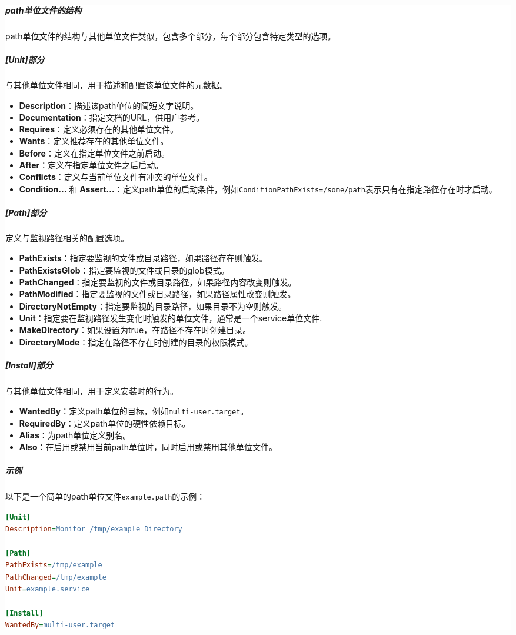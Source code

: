 ##### path单位文件的结构

path单位文件的结构与其他单位文件类似，包含多个部分，每个部分包含特定类型的选项。

##### [Unit]部分

与其他单位文件相同，用于描述和配置该单位文件的元数据。

- **Description**：描述该path单位的简短文字说明。
- **Documentation**：指定文档的URL，供用户参考。
- **Requires**：定义必须存在的其他单位文件。
- **Wants**：定义推荐存在的其他单位文件。
- **Before**：定义在指定单位文件之前启动。
- **After**：定义在指定单位文件之后启动。
- **Conflicts**：定义与当前单位文件有冲突的单位文件。
- **Condition...** 和 **Assert...**：定义path单位的启动条件，例如`ConditionPathExists=/some/path`表示只有在指定路径存在时才启动。

##### [Path]部分

定义与监视路径相关的配置选项。

- **PathExists**：指定要监视的文件或目录路径，如果路径存在则触发。
- **PathExistsGlob**：指定要监视的文件或目录的glob模式。
- **PathChanged**：指定要监视的文件或目录路径，如果路径内容改变则触发。
- **PathModified**：指定要监视的文件或目录路径，如果路径属性改变则触发。
- **DirectoryNotEmpty**：指定要监视的目录路径，如果目录不为空则触发。
- **Unit**：指定要在监视路径发生变化时触发的单位文件，通常是一个service单位文件.
- **MakeDirectory**：如果设置为true，在路径不存在时创建目录。
- **DirectoryMode**：指定在路径不存在时创建的目录的权限模式。

##### [Install]部分

与其他单位文件相同，用于定义安装时的行为。

- **WantedBy**：定义path单位的目标，例如`multi-user.target`。
- **RequiredBy**：定义path单位的硬性依赖目标。
- **Alias**：为path单位定义别名。
- **Also**：在启用或禁用当前path单位时，同时启用或禁用其他单位文件。

##### 示例

以下是一个简单的path单位文件`example.path`的示例：

```ini
[Unit]
Description=Monitor /tmp/example Directory

[Path]
PathExists=/tmp/example
PathChanged=/tmp/example
Unit=example.service

[Install]
WantedBy=multi-user.target
```
